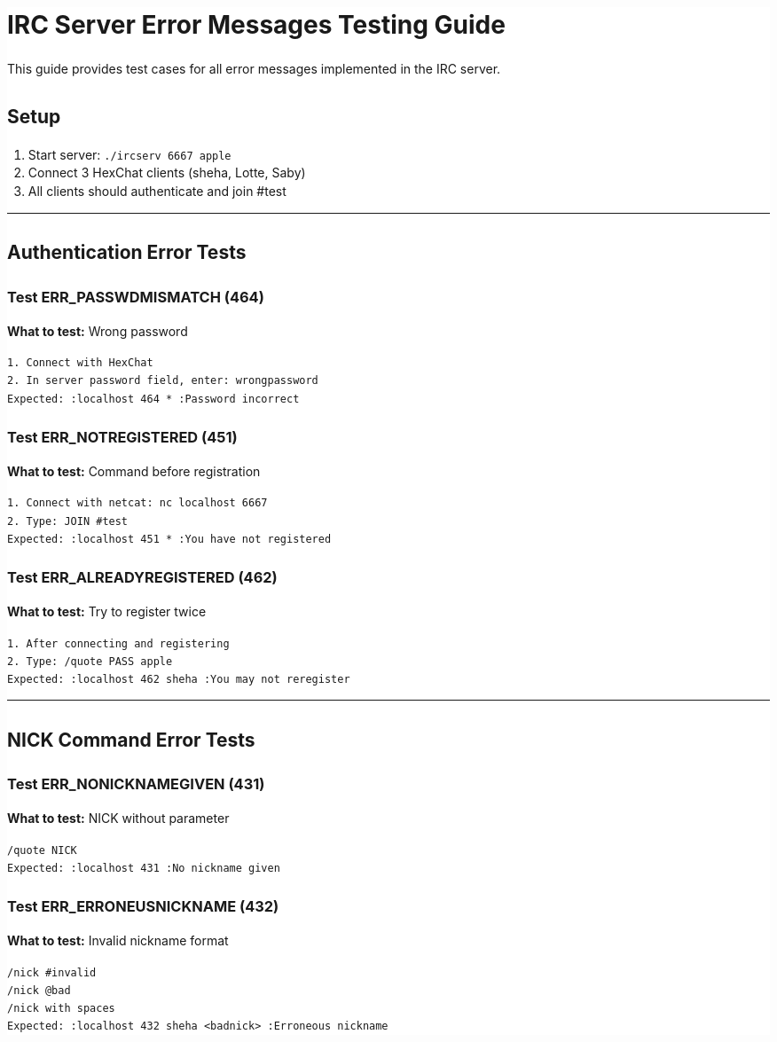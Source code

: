# IRC Server Error Messages Testing Guide

This guide provides test cases for all error messages implemented in the IRC server.

## Setup
1. Start server: `./ircserv 6667 apple`
2. Connect 3 HexChat clients (sheha, Lotte, Saby)
3. All clients should authenticate and join #test

---

## Authentication Error Tests

### Test ERR_PASSWDMISMATCH (464)
**What to test:** Wrong password
```
1. Connect with HexChat
2. In server password field, enter: wrongpassword
Expected: :localhost 464 * :Password incorrect
```

### Test ERR_NOTREGISTERED (451)
**What to test:** Command before registration
```
1. Connect with netcat: nc localhost 6667
2. Type: JOIN #test
Expected: :localhost 451 * :You have not registered
```

### Test ERR_ALREADYREGISTERED (462)
**What to test:** Try to register twice
```
1. After connecting and registering
2. Type: /quote PASS apple
Expected: :localhost 462 sheha :You may not reregister
```

---

## NICK Command Error Tests

### Test ERR_NONICKNAMEGIVEN (431)
**What to test:** NICK without parameter
```
/quote NICK
Expected: :localhost 431 :No nickname given
```

### Test ERR_ERRONEUSNICKNAME (432)
**What to test:** Invalid nickname format
```
/nick #invalid
/nick @bad
/nick with spaces
Expected: :localhost 432 sheha <badnick> :Erroneous nickname
```
